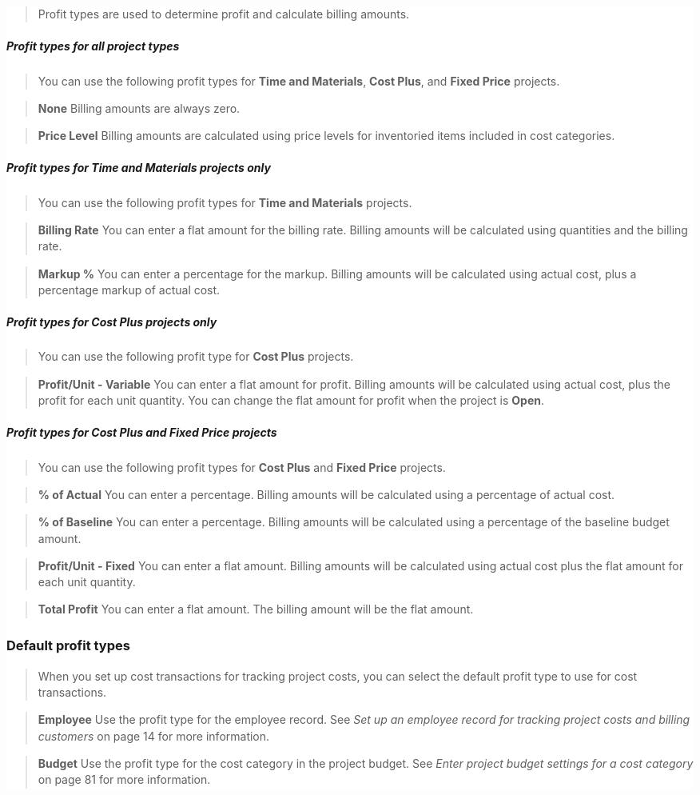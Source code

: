 >   Profit types are used to determine profit and calculate billing amounts.

##### Profit types for all project types

>   You can use the following profit types for **Time and Materials**, **Cost
>   Plus**, and **Fixed Price** projects.

>   **None** Billing amounts are always zero.

>   **Price Level** Billing amounts are calculated using price levels for
>   inventoried items included in cost categories.

##### Profit types for Time and Materials projects only

>   You can use the following profit types for **Time and Materials** projects.

>   **Billing Rate** You can enter a flat amount for the billing rate. Billing
>   amounts will be calculated using quantities and the billing rate.

>   **Markup %** You can enter a percentage for the markup. Billing amounts will
>   be calculated using actual cost, plus a percentage markup of actual cost.

##### Profit types for Cost Plus projects only

>   You can use the following profit type for **Cost Plus** projects.

>   **Profit/Unit - Variable** You can enter a flat amount for profit. Billing
>   amounts will be calculated using actual cost, plus the profit for each unit
>   quantity. You can change the flat amount for profit when the project is
>   **Open**.

##### Profit types for Cost Plus and Fixed Price projects

>   You can use the following profit types for **Cost Plus** and **Fixed Price**
>   projects.

>   **% of Actual** You can enter a percentage. Billing amounts will be
>   calculated using a percentage of actual cost.

>   **% of Baseline** You can enter a percentage. Billing amounts will be
>   calculated using a percentage of the baseline budget amount.

>   **Profit/Unit - Fixed** You can enter a flat amount. Billing amounts will be
>   calculated using actual cost plus the flat amount for each unit quantity.

>   **Total Profit** You can enter a flat amount. The billing amount will be the
>   flat amount.

### Default profit types

>   When you set up cost transactions for tracking project costs, you can select
>   the default profit type to use for cost transactions.

>   **Employee** Use the profit type for the employee record. See *Set up an
>   employee record for tracking project costs and billing customers* on page 14
>   for more information.

>   **Budget** Use the profit type for the cost category in the project budget.
>   See *Enter project budget settings for a cost category* on page 81 for more
>   information.
